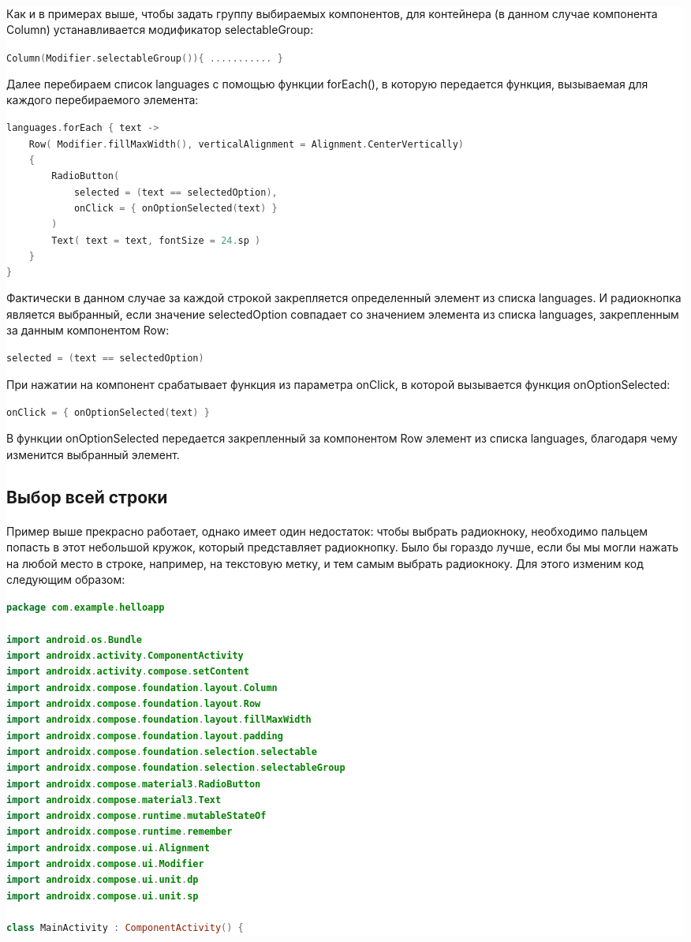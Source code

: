 Как и в примерах выше, чтобы задать группу выбираемых компонентов, для контейнера (в данном случае компонента Column) устанавливается модификатор selectableGroup:

```kotlin
Column(Modifier.selectableGroup()){ ........... }
```

Далее перебираем список languages с помощью функции forEach(), в которую передается функция, вызываемая для каждого перебираемого элемента:

```kotlin
languages.forEach { text ->
    Row( Modifier.fillMaxWidth(), verticalAlignment = Alignment.CenterVertically)
    {
        RadioButton(
            selected = (text == selectedOption),
            onClick = { onOptionSelected(text) }
        )
        Text( text = text, fontSize = 24.sp )
    }
}
```

Фактически в данном случае за каждой строкой закрепляется определенный элемент из списка languages. И радиокнопка является выбранный, если значение selectedOption совпадает со значением элемента из списка languages, закрепленным за данным компонентом Row:

```kotlin
selected = (text == selectedOption)
```

При нажатии на компонент срабатывает функция из параметра onClick, в которой вызывается функция onOptionSelected:

```kotlin
onClick = { onOptionSelected(text) }
```

В функции onOptionSelected передается закрепленный за компонентом Row элемент из списка languages, благодаря чему изменится выбранный элемент.

## Выбор всей строки
Пример выше прекрасно работает, однако имеет один недостаток: чтобы выбрать радиокноку, необходимо пальцем попасть в этот небольшой кружок, который представляет радиокнопку. Было бы гораздо лучше, если бы мы могли нажать на любой место в строке, например, на текстовую метку, и тем самым выбрать радиокноку. Для этого изменим код следующим образом:

```kotlin
package com.example.helloapp
 
import android.os.Bundle
import androidx.activity.ComponentActivity
import androidx.activity.compose.setContent
import androidx.compose.foundation.layout.Column
import androidx.compose.foundation.layout.Row
import androidx.compose.foundation.layout.fillMaxWidth
import androidx.compose.foundation.layout.padding
import androidx.compose.foundation.selection.selectable
import androidx.compose.foundation.selection.selectableGroup
import androidx.compose.material3.RadioButton
import androidx.compose.material3.Text
import androidx.compose.runtime.mutableStateOf
import androidx.compose.runtime.remember
import androidx.compose.ui.Alignment
import androidx.compose.ui.Modifier
import androidx.compose.ui.unit.dp
import androidx.compose.ui.unit.sp
 
class MainActivity : ComponentActivity() {
```